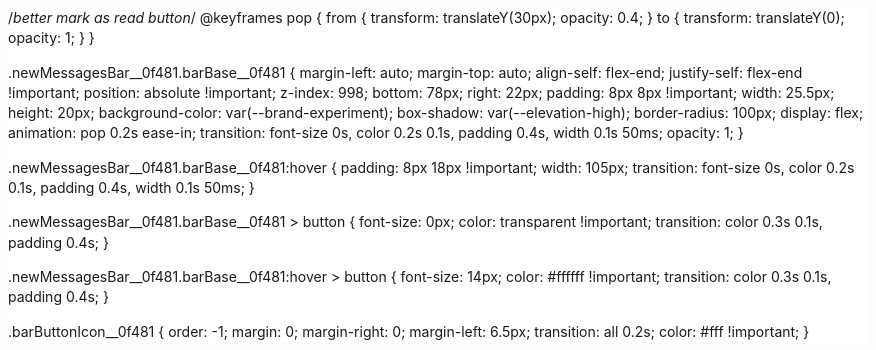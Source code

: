 /*better mark as read button*/
@keyframes pop {
    from {
        transform: translateY(30px);
        opacity: 0.4;
    }
    to {
        transform: translateY(0);
        opacity: 1;
    }
}

.newMessagesBar__0f481.barBase__0f481 {
    margin-left: auto;
    margin-top: auto;
    align-self: flex-end;
    justify-self: flex-end !important;
    position: absolute !important;
    z-index: 998;
    bottom: 78px;
    right: 22px;
    padding: 8px 8px !important;
    width: 25.5px;
    height: 20px;
    background-color: var(--brand-experiment);
    box-shadow: var(--elevation-high);
    border-radius: 100px;
    display: flex;
    animation: pop 0.2s ease-in;
    transition: font-size 0s, color 0.2s 0.1s, padding 0.4s, width 0.1s 50ms;
    opacity: 1;
}

.newMessagesBar__0f481.barBase__0f481:hover {
    padding: 8px 18px !important;
    width: 105px;
    transition: font-size 0s, color 0.2s 0.1s, padding 0.4s, width 0.1s 50ms;
}

.newMessagesBar__0f481.barBase__0f481 > button {
    font-size: 0px;
    color: transparent !important;
    transition: color 0.3s 0.1s, padding 0.4s;
}

.newMessagesBar__0f481.barBase__0f481:hover > button {
    font-size: 14px;
    color: #ffffff !important;
    transition: color 0.3s 0.1s, padding 0.4s;
}

.barButtonIcon__0f481 {
    order: -1;
    margin: 0;
    margin-right: 0;
    margin-left: 6.5px;
    transition: all 0.2s;
    color: #fff !important;
}
